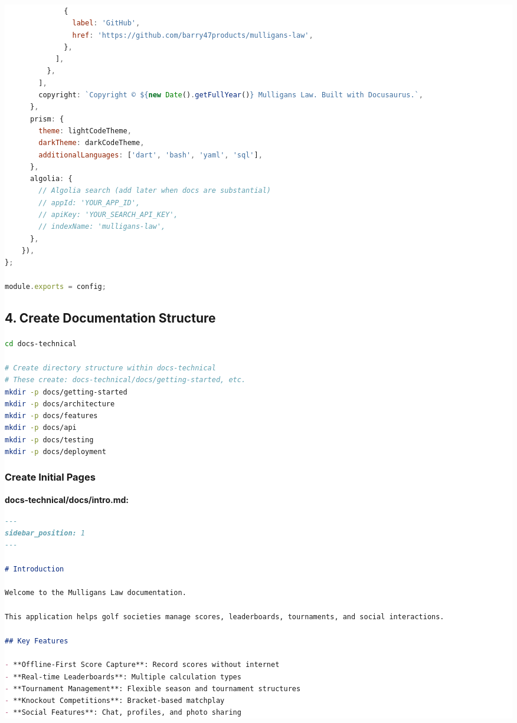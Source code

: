 ```javascript
              {
                label: 'GitHub',
                href: 'https://github.com/barry47products/mulligans-law',
              },
            ],
          },
        ],
        copyright: `Copyright © ${new Date().getFullYear()} Mulligans Law. Built with Docusaurus.`,
      },
      prism: {
        theme: lightCodeTheme,
        darkTheme: darkCodeTheme,
        additionalLanguages: ['dart', 'bash', 'yaml', 'sql'],
      },
      algolia: {
        // Algolia search (add later when docs are substantial)
        // appId: 'YOUR_APP_ID',
        // apiKey: 'YOUR_SEARCH_API_KEY',
        // indexName: 'mulligans-law',
      },
    }),
};

module.exports = config;
```

## 4. Create Documentation Structure

```bash
cd docs-technical

# Create directory structure within docs-technical
# These create: docs-technical/docs/getting-started, etc.
mkdir -p docs/getting-started
mkdir -p docs/architecture
mkdir -p docs/features
mkdir -p docs/api
mkdir -p docs/testing
mkdir -p docs/deployment
```

### Create Initial Pages

**docs-technical/docs/intro.md:**

```markdown
---
sidebar_position: 1
---

# Introduction

Welcome to the Mulligans Law documentation.

This application helps golf societies manage scores, leaderboards, tournaments, and social interactions.

## Key Features

- **Offline-First Score Capture**: Record scores without internet
- **Real-time Leaderboards**: Multiple calculation types
- **Tournament Management**: Flexible season and tournament structures
- **Knockout Competitions**: Bracket-based matchplay
- **Social Features**: Chat, profiles, and photo sharing
```